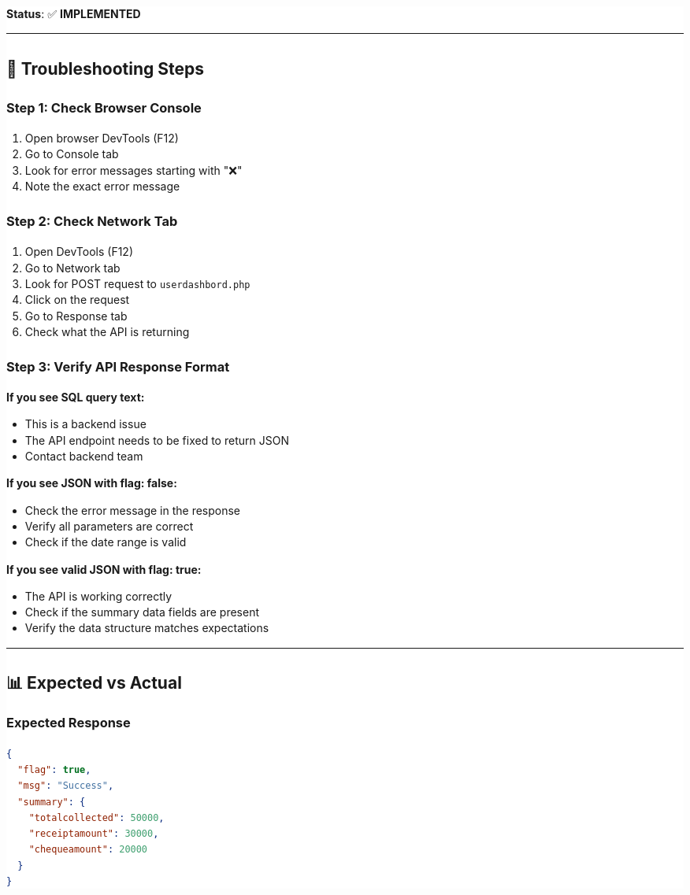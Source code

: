 **Status**: ✅ **IMPLEMENTED**

---

## 🔧 Troubleshooting Steps

### Step 1: Check Browser Console
1. Open browser DevTools (F12)
2. Go to Console tab
3. Look for error messages starting with "❌"
4. Note the exact error message

### Step 2: Check Network Tab
1. Open DevTools (F12)
2. Go to Network tab
3. Look for POST request to `userdashbord.php`
4. Click on the request
5. Go to Response tab
6. Check what the API is returning

### Step 3: Verify API Response Format
**If you see SQL query text:**
- This is a backend issue
- The API endpoint needs to be fixed to return JSON
- Contact backend team

**If you see JSON with flag: false:**
- Check the error message in the response
- Verify all parameters are correct
- Check if the date range is valid

**If you see valid JSON with flag: true:**
- The API is working correctly
- Check if the summary data fields are present
- Verify the data structure matches expectations

---

## 📊 Expected vs Actual

### Expected Response
```json
{
  "flag": true,
  "msg": "Success",
  "summary": {
    "totalcollected": 50000,
    "receiptamount": 30000,
    "chequeamount": 20000
  }
}
```
